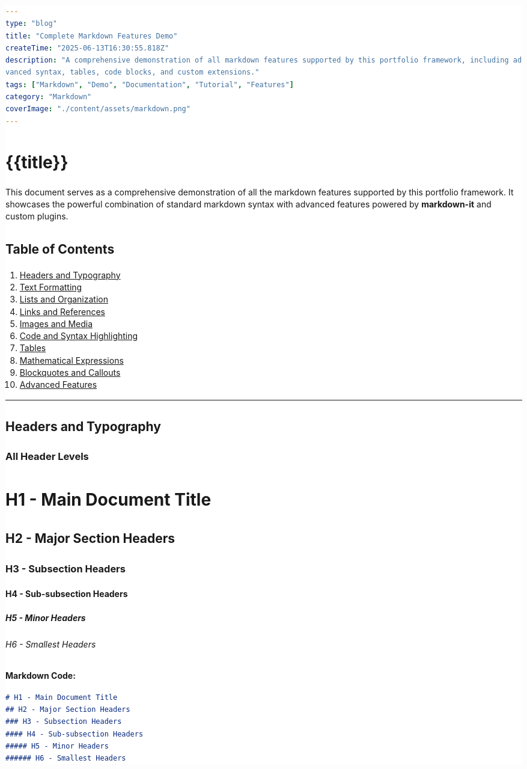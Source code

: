 ```yaml
---
type: "blog"
title: "Complete Markdown Features Demo"
createTime: "2025-06-13T16:30:55.818Z"
description: "A comprehensive demonstration of all markdown features supported by this portfolio framework, including advanced syntax, tables, code blocks, and custom extensions."
tags: ["Markdown", "Demo", "Documentation", "Tutorial", "Features"]
category: "Markdown"
coverImage: "./content/assets/markdown.png"
---
```


# {{title}}

This document serves as a comprehensive demonstration of all the markdown features supported by this portfolio framework. It showcases the powerful combination of standard markdown syntax with advanced features powered by **markdown-it** and custom plugins.

## Table of Contents

1. [Headers and Typography](#headers-and-typography)
2. [Text Formatting](#text-formatting)
3. [Lists and Organization](#lists-and-organization)
4. [Links and References](#links-and-references)
5. [Images and Media](#images-and-media)
6. [Code and Syntax Highlighting](#code-and-syntax-highlighting)
7. [Tables](#tables)
8. [Mathematical Expressions](#mathematical-expressions)
9. [Blockquotes and Callouts](#blockquotes-and-callouts)
10. [Advanced Features](#advanced-features)

---

## Headers and Typography

### All Header Levels

# H1 - Main Document Title
## H2 - Major Section Headers
### H3 - Subsection Headers
#### H4 - Sub-subsection Headers
##### H5 - Minor Headers
###### H6 - Smallest Headers

**Markdown Code:**
```markdown
# H1 - Main Document Title
## H2 - Major Section Headers
### H3 - Subsection Headers
#### H4 - Sub-subsection Headers
##### H5 - Minor Headers
###### H6 - Smallest Headers
```


[ref1]: https://example.com "Reference 1"
[ref2]: https://example.com "Reference 2"
[demo-img]: https://w.wallhaven.cc/full/l8/wallhaven-l83e5l.png "Reference Image"
[demo-img]: https://w.wallhaven.cc/full/l8/wallhaven-l83e5l.png "Reference Image"
[^1]: This is the first footnote with detailed explanation.
[^note]: This is a named footnote that can be referenced multiple times.
